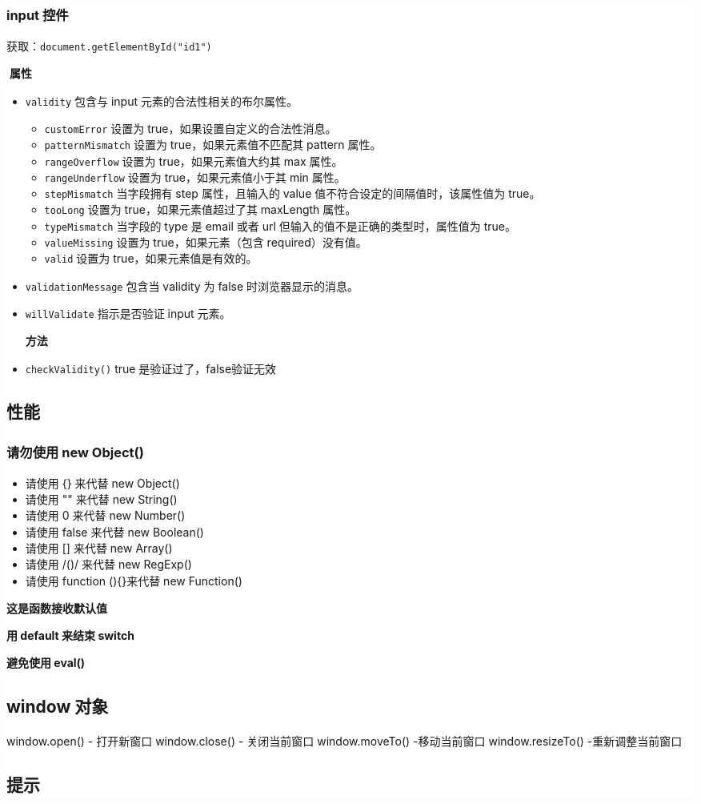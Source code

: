 ### input 控件

获取：`document.getElementById("id1")`   

​		**属性**

- `validity`  包含与 input 元素的合法性相关的布尔属性。

  - `customError`	设置为 true，如果设置自定义的合法性消息。
  - `patternMismatch`	设置为 true，如果元素值不匹配其 pattern 属性。
  - `rangeOverflow`	设置为 true，如果元素值大约其 max 属性。
  - `rangeUnderflow`	设置为 true，如果元素值小于其 min 属性。
  - `stepMismatch`	当字段拥有 step 属性，且输入的 value 值不符合设定的间隔值时，该属性值为 true。
  - `tooLong`	设置为 true，如果元素值超过了其 maxLength 属性。
  - `typeMismatch`	当字段的 type 是 email 或者 url 但输入的值不是正确的类型时，属性值为 true。
  - `valueMissing`	设置为 true，如果元素（包含 required）没有值。
  - `valid`	设置为 true，如果元素值是有效的。

- `validationMessage`	包含当 validity 为 false 时浏览器显示的消息。

- `willValidate`	指示是否验证 input 元素。

  **方法**

- `checkValidity()`   true 是验证过了，false验证无效



## 性能

### 请勿使用 new Object()

- 请使用 {} 来代替 new Object()
- 请使用 "" 来代替 new String()
- 请使用 0 来代替 new Number()
- 请使用 false 来代替 new Boolean()
- 请使用 [] 来代替 new Array()
- 请使用 /()/ 来代替 new RegExp()
- 请使用 function (){}来代替 new Function()

**这是函数接收默认值**

**用 default 来结束 switch**

**避免使用 eval()**

## window 对象

window.open() - 打开新窗口
window.close() - 关闭当前窗口
window.moveTo() -移动当前窗口
window.resizeTo() -重新调整当前窗口

## 提示
